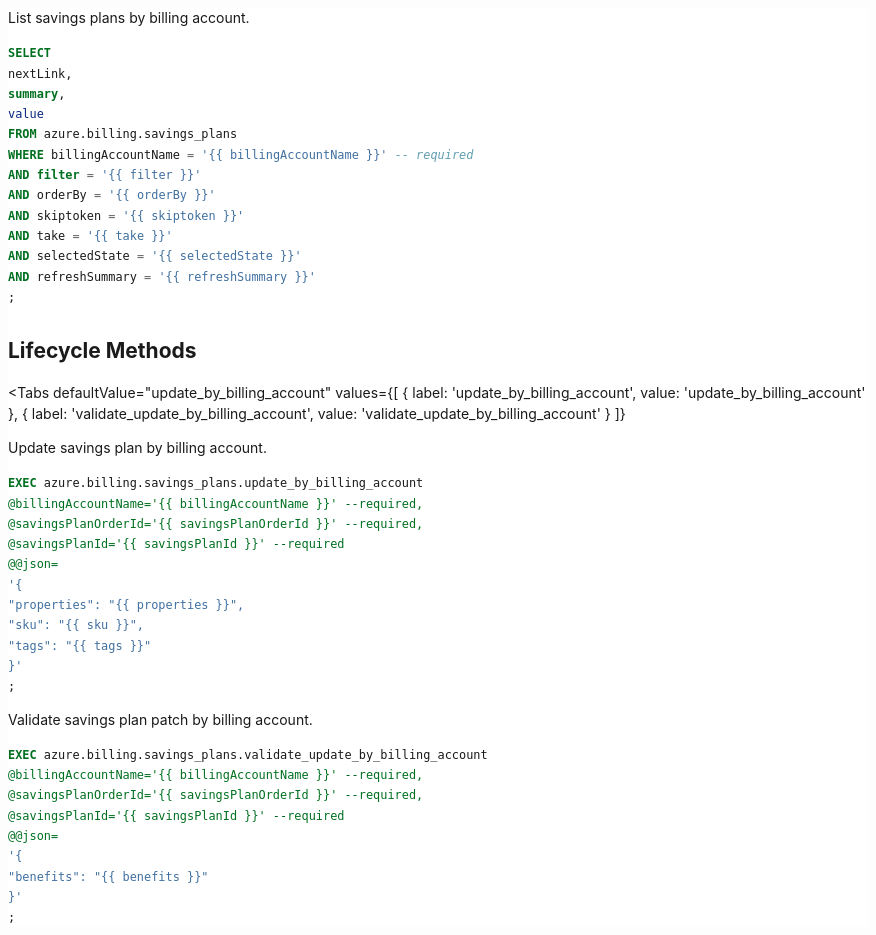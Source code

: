 List savings plans by billing account.

```sql
SELECT
nextLink,
summary,
value
FROM azure.billing.savings_plans
WHERE billingAccountName = '{{ billingAccountName }}' -- required
AND filter = '{{ filter }}'
AND orderBy = '{{ orderBy }}'
AND skiptoken = '{{ skiptoken }}'
AND take = '{{ take }}'
AND selectedState = '{{ selectedState }}'
AND refreshSummary = '{{ refreshSummary }}'
;
```
</TabItem>
</Tabs>


## Lifecycle Methods

<Tabs
    defaultValue="update_by_billing_account"
    values={[
        { label: 'update_by_billing_account', value: 'update_by_billing_account' },
        { label: 'validate_update_by_billing_account', value: 'validate_update_by_billing_account' }
    ]}
>
<TabItem value="update_by_billing_account">

Update savings plan by billing account.

```sql
EXEC azure.billing.savings_plans.update_by_billing_account 
@billingAccountName='{{ billingAccountName }}' --required, 
@savingsPlanOrderId='{{ savingsPlanOrderId }}' --required, 
@savingsPlanId='{{ savingsPlanId }}' --required 
@@json=
'{
"properties": "{{ properties }}", 
"sku": "{{ sku }}", 
"tags": "{{ tags }}"
}'
;
```
</TabItem>
<TabItem value="validate_update_by_billing_account">

Validate savings plan patch by billing account.

```sql
EXEC azure.billing.savings_plans.validate_update_by_billing_account 
@billingAccountName='{{ billingAccountName }}' --required, 
@savingsPlanOrderId='{{ savingsPlanOrderId }}' --required, 
@savingsPlanId='{{ savingsPlanId }}' --required 
@@json=
'{
"benefits": "{{ benefits }}"
}'
;
```
</TabItem>
</Tabs>
